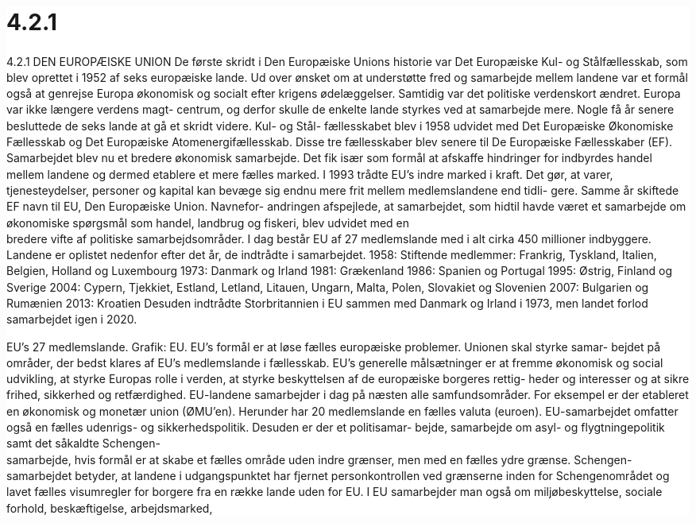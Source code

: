 # 4.2.1

4.2.1 
DEN EUROPÆISKE UNION
De første skridt i Den Europæiske Unions historie var Det Europæiske Kul- og 
Stålfællesskab, som blev oprettet i 1952 af seks europæiske lande. Ud over 
ønsket om at understøtte fred og samarbejde mellem landene var et formål også 
at genrejse Europa økonomisk og socialt efter krigens ødelæggelser. Samtidig 
var det politiske verdenskort ændret. Europa var ikke længere verdens magt-
centrum, og derfor skulle de enkelte lande styrkes ved at samarbejde mere.
Nogle få år senere besluttede de seks lande at gå et skridt videre. Kul- og Stål-
fællesskabet blev i 1958 udvidet med Det Europæiske Økonomiske Fællesskab 
og Det Europæiske Atomenergifællesskab. Disse tre fællesskaber blev senere til 
De Europæiske Fællesskaber (EF). Samarbejdet blev nu et bredere økonomisk 
samarbejde.	Det	fik	især	som	formål	at	afskaffe	hindringer	for	indbyrdes	handel	
mellem landene og dermed etablere et mere fælles marked.
I 1993 trådte EU’s indre marked i kraft. Det gør, at varer, tjenesteydelser, personer 
og kapital kan bevæge sig endnu mere frit mellem medlemslandene end tidli-
gere. Samme år skiftede EF navn til EU, Den Europæiske Union. Navnefor-
andringen afspejlede, at samarbejdet, som hidtil havde været et samarbejde om 
økonomiske	spørgsmål	som	handel,	landbrug	og	fiskeri,	blev	udvidet	med	en	
bredere vifte af politiske samarbejdsområder. 
I dag består EU af 27 medlemslande med i alt cirka 450 millioner indbyggere. 
Landene er oplistet nedenfor efter det år, de indtrådte i samarbejdet.
1958:  Stiftende medlemmer: Frankrig, Tyskland, Italien, Belgien, Holland og 
Luxembourg
1973: Danmark og Irland 
1981: Grækenland 
1986: Spanien og Portugal 
1995: Østrig, Finland og Sverige 
2004:  Cypern, Tjekkiet, Estland, Letland, Litauen, Ungarn, Malta, Polen, Slovakiet 
og Slovenien 
2007: Bulgarien og Rumænien
2013: Kroatien 
Desuden indtrådte Storbritannien i EU sammen med Danmark og Irland i 1973, 
men landet forlod samarbejdet igen i 2020.
 
 EU’s	27	medlemslande.	Grafik:	EU.
EU’s formål er at løse fælles europæiske problemer. Unionen skal styrke samar-
bejdet på områder, der bedst klares af EU’s medlemslande i fællesskab. EU’s 
generelle målsætninger er at fremme økonomisk og social udvikling, at styrke 
Europas rolle i verden, at styrke beskyttelsen af de europæiske borgeres rettig-
heder og interesser og at sikre frihed, sikkerhed og retfærdighed. 
EU-landene samarbejder i dag på næsten alle samfundsområder. For eksempel 
er der etableret en økonomisk og monetær union (ØMU’en). Herunder har 
20 medlemslande en fælles valuta (euroen). EU-samarbejdet omfatter også 
en fælles udenrigs- og sikkerhedspolitik. Desuden er der et politisamar-
bejde,	samarbejde	om	asyl-	og	flygtningepolitik	samt	det	såkaldte	Schengen-	
samarbejde, hvis formål er at skabe et fælles område uden indre grænser, men 
med en fælles ydre grænse.
Schengen-samarbejdet betyder, at landene i udgangspunktet har fjernet 
personkontrollen ved grænserne inden for Schengenområdet og lavet fælles 
visumregler for borgere fra en række lande uden for EU. I EU samarbejder 
man også om miljøbeskyttelse, sociale forhold, beskæftigelse, arbejdsmarked, 
 